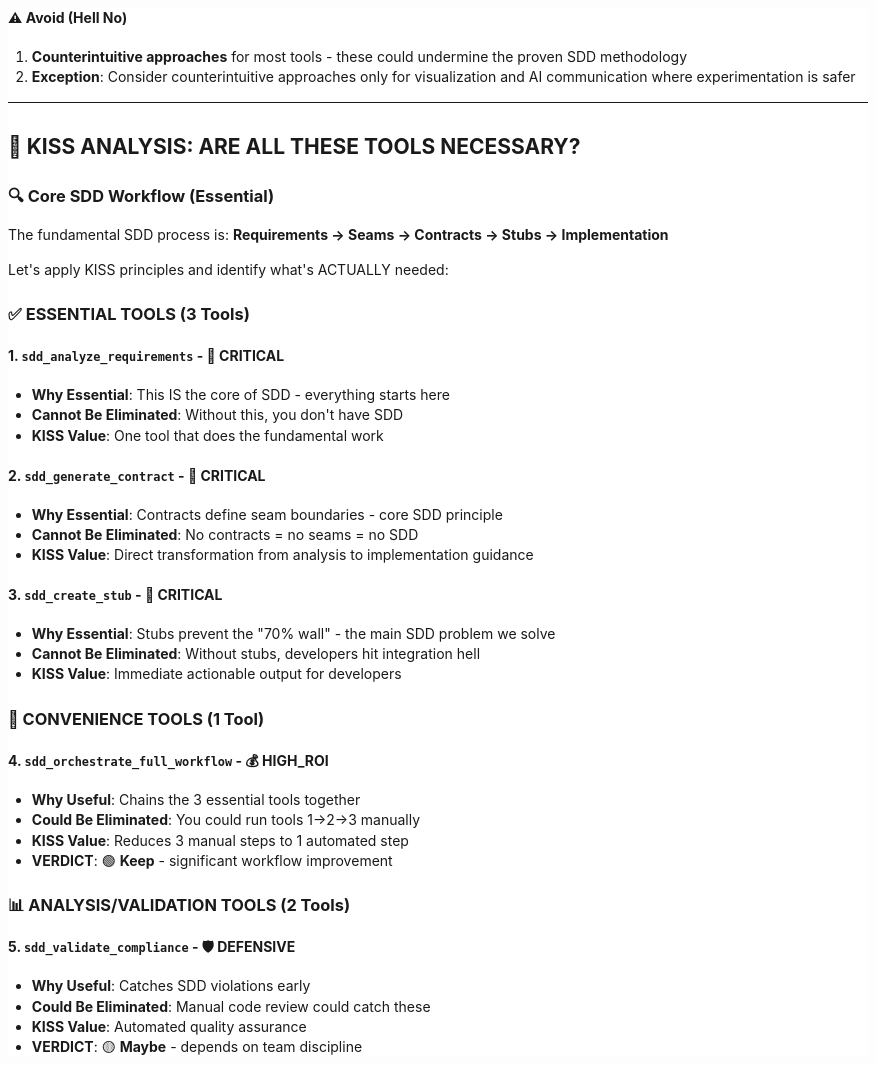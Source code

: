 #### **⚠️ Avoid (Hell No)**

1. **Counterintuitive approaches** for most tools - these could undermine the proven SDD methodology
2. **Exception**: Consider counterintuitive approaches only for visualization and AI communication where experimentation is safer

---

## 🎯 **KISS ANALYSIS: ARE ALL THESE TOOLS NECESSARY?**

### **🔍 Core SDD Workflow (Essential)**

The fundamental SDD process is: **Requirements → Seams → Contracts → Stubs → Implementation**

Let's apply KISS principles and identify what's ACTUALLY needed:

### **✅ ESSENTIAL TOOLS (3 Tools)**

#### **1. `sdd_analyze_requirements`** - 🎯 **CRITICAL**

- **Why Essential**: This IS the core of SDD - everything starts here
- **Cannot Be Eliminated**: Without this, you don't have SDD
- **KISS Value**: One tool that does the fundamental work

#### **2. `sdd_generate_contract`** - 🎯 **CRITICAL**

- **Why Essential**: Contracts define seam boundaries - core SDD principle
- **Cannot Be Eliminated**: No contracts = no seams = no SDD
- **KISS Value**: Direct transformation from analysis to implementation guidance

#### **3. `sdd_create_stub`** - 🎯 **CRITICAL**

- **Why Essential**: Stubs prevent the "70% wall" - the main SDD problem we solve
- **Cannot Be Eliminated**: Without stubs, developers hit integration hell
- **KISS Value**: Immediate actionable output for developers

### **🤔 CONVENIENCE TOOLS (1 Tool)**

#### **4. `sdd_orchestrate_full_workflow`** - 💰 **HIGH_ROI**

- **Why Useful**: Chains the 3 essential tools together
- **Could Be Eliminated**: You could run tools 1→2→3 manually
- **KISS Value**: Reduces 3 manual steps to 1 automated step
- **VERDICT**: 🟢 **Keep** - significant workflow improvement

### **📊 ANALYSIS/VALIDATION TOOLS (2 Tools)**

#### **5. `sdd_validate_compliance`** - 🛡️ **DEFENSIVE**

- **Why Useful**: Catches SDD violations early
- **Could Be Eliminated**: Manual code review could catch these
- **KISS Value**: Automated quality assurance
- **VERDICT**: 🟡 **Maybe** - depends on team discipline
